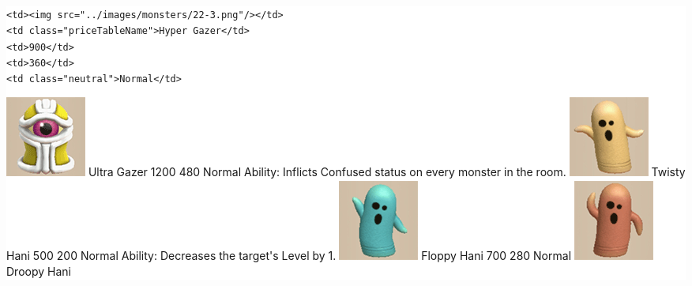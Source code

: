     <td><img src="../images/monsters/22-3.png"/></td>
    <td class="priceTableName">Hyper Gazer</td>
    <td>900</td>
    <td>360</td>
    <td class="neutral">Normal</td>
  </tr>
  <tr>
    <td><img src="../images/monsters/22-4.png"/></td>
    <td class="priceTableName">Ultra Gazer</td>
    <td>1200</td>
    <td>480</td>
    <td class="neutral">Normal</td>
    <td class="leftText">Ability: Inflicts Confused status on every monster in the room.</td>
  </tr>
  <tr>
    <td colspan="6" class="tableDivider"></td>
  </tr>
  <tr>
    <td><img src="../images/monsters/23-1.png"/></td>
    <td class="priceTableName">Twisty Hani</td>
    <td>500</td>
    <td>200</td>
    <td class="neutral">Normal</td>
    <td rowspan="4" class="leftText">Ability: Decreases the target's Level by 1.</td>
  </tr>
  <tr>
    <td><img src="../images/monsters/23-2.png"/></td>
    <td class="priceTableName">Floppy Hani</td>
    <td>700</td>
    <td>280</td>
    <td class="neutral">Normal</td>
  </tr>
  <tr>
    <td><img src="../images/monsters/23-3.png"/></td>
    <td class="priceTableName">Droopy Hani</td>